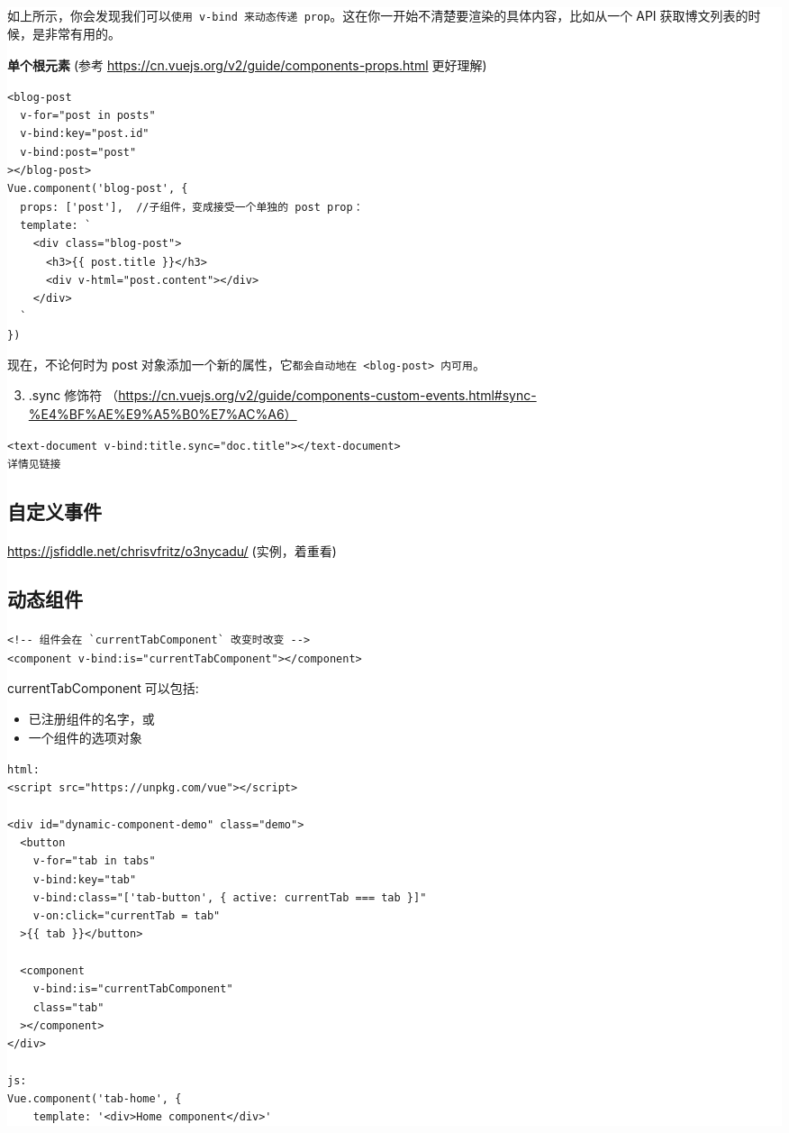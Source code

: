 ```

```
如上所示，你会发现我们可以`使用 v-bind 来动态传递 prop`。这在你一开始不清楚要渲染的具体内容，比如从一个 API 获取博文列表的时候，是非常有用的。

**单个根元素** (参考 https://cn.vuejs.org/v2/guide/components-props.html 更好理解)
```
<blog-post
  v-for="post in posts"
  v-bind:key="post.id"
  v-bind:post="post"
></blog-post>
Vue.component('blog-post', {
  props: ['post'],  //子组件，变成接受一个单独的 post prop：
  template: `
    <div class="blog-post">
      <h3>{{ post.title }}</h3>
      <div v-html="post.content"></div>
    </div>
  `
})
```
现在，不论何时为 post 对象添加一个新的属性，它`都会自动地在 <blog-post> 内可用`。

3. .sync 修饰符 （https://cn.vuejs.org/v2/guide/components-custom-events.html#sync-%E4%BF%AE%E9%A5%B0%E7%AC%A6）

```
<text-document v-bind:title.sync="doc.title"></text-document> 
详情见链接
```

## 自定义事件


https://jsfiddle.net/chrisvfritz/o3nycadu/  (实例，着重看)


## 动态组件
```
<!-- 组件会在 `currentTabComponent` 改变时改变 -->
<component v-bind:is="currentTabComponent"></component>
```
currentTabComponent 可以包括:
- 已注册组件的名字，或
- 一个组件的选项对象
```
html:
<script src="https://unpkg.com/vue"></script>

<div id="dynamic-component-demo" class="demo">
  <button
    v-for="tab in tabs"
    v-bind:key="tab"
    v-bind:class="['tab-button', { active: currentTab === tab }]"
    v-on:click="currentTab = tab"
  >{{ tab }}</button>

  <component
    v-bind:is="currentTabComponent"
    class="tab"
  ></component>
</div>

js:
Vue.component('tab-home', { 
	template: '<div>Home component</div>' 
```